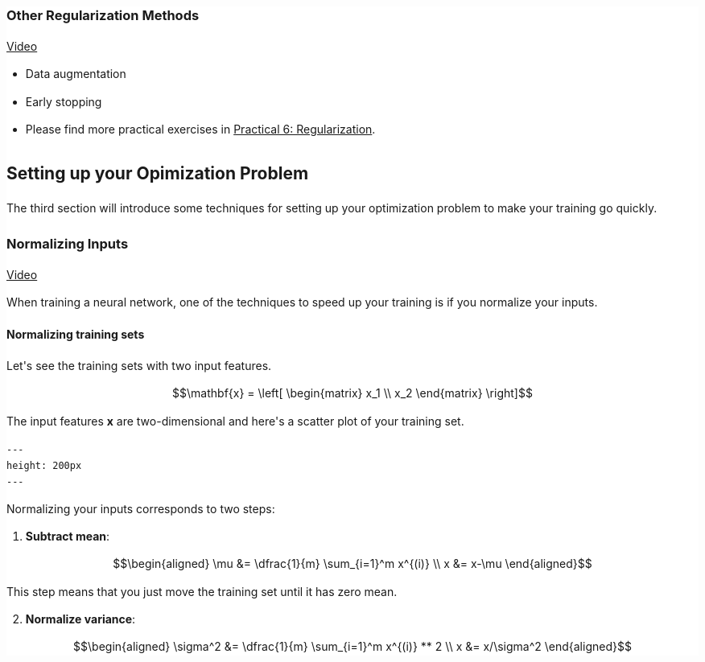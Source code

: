 ### Other Regularization Methods

[Video](https://youtu.be/ZMvhY3nSilg)

- Data augmentation

- Early stopping

- Please find more practical exercises in [Practical 6: Regularization](C5_Regularization).


## Setting up your Opimization Problem

The third section will introduce some techniques for setting up your optimization problem to make your training go quickly.

### Normalizing Inputs

[Video](https://youtu.be/bxMVspfz2I4)


When training a neural network, one of the techniques to speed up your training is if you normalize your inputs.

#### Normalizing training sets

Let's see the training sets with two input features. 

$$\mathbf{x} = \left[ 
\begin{matrix}
x_1 \\
x_2
\end{matrix}
\right]$$

The input features $\mathbf{x}$ are two-dimensional and here's a scatter plot of your training set.

```{figure} images/5-5.png
---
height: 200px
---
```

Normalizing your inputs corresponds to two steps:

1. **Subtract mean**: 

$$\begin{aligned}
\mu &= \dfrac{1}{m} \sum_{i=1}^m x^{(i)} \\
x &= x-\mu
\end{aligned}$$

This step means that you just move the training set until it has zero mean.

2. **Normalize variance**: 

$$\begin{aligned}
\sigma^2 &= \dfrac{1}{m} \sum_{i=1}^m x^{(i)} ** 2 \\
x &= x/\sigma^2
\end{aligned}$$
